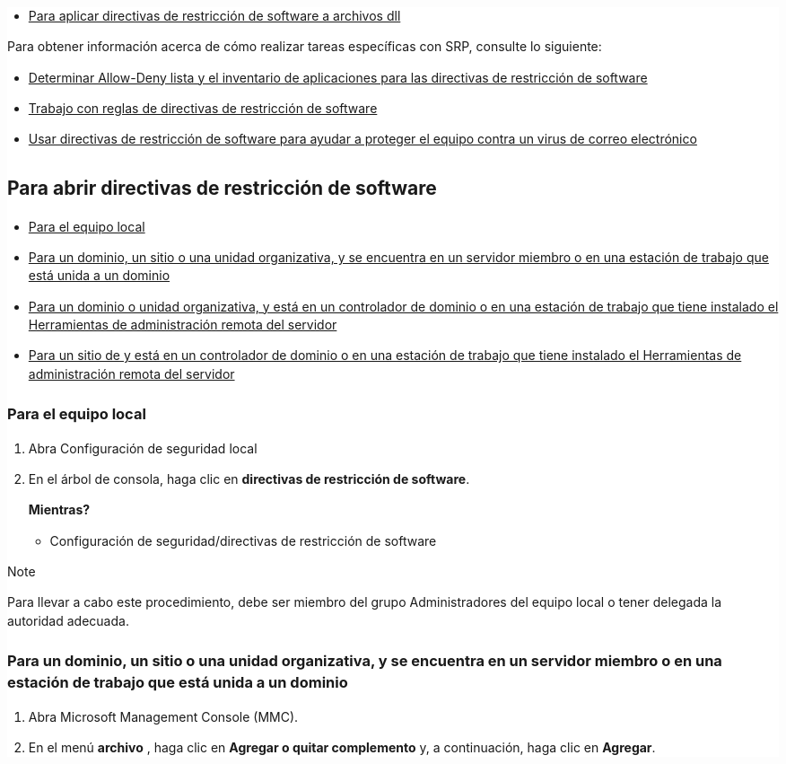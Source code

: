 -   [Para aplicar directivas de restricción de software a archivos dll](#BKMK_Apply_SRP_DLLs)

Para obtener información acerca de cómo realizar tareas específicas con SRP, consulte lo siguiente:

-   [Determinar Allow-Deny lista y el inventario de aplicaciones para las directivas de restricción de software](determine-allow-deny-list-and-application-inventory-for-software-restriction-policies.md)

-   [Trabajo con reglas de directivas de restricción de software](work-with-software-restriction-policies-rules.md)

-   [Usar directivas de restricción de software para ayudar a proteger el equipo contra un virus de correo electrónico](use-software-restriction-policies-to-help-protect-your-computer-against-an-email-virus.md)

## <a name="to-open-software-restriction-policies"></a><a name="BKMK_Open_SRP"></a>Para abrir directivas de restricción de software

-   [Para el equipo local](#BKMK_1)

-   [Para un dominio, un sitio o una unidad organizativa, y se encuentra en un servidor miembro o en una estación de trabajo que está unida a un dominio](#BKMK_2)

-   [Para un dominio o unidad organizativa, y está en un controlador de dominio o en una estación de trabajo que tiene instalado el Herramientas de administración remota del servidor](#BKMK_3)

-   [Para un sitio de y está en un controlador de dominio o en una estación de trabajo que tiene instalado el Herramientas de administración remota del servidor](#BKMK_4)

### <a name="for-your-local-computer"></a><a name="BKMK_1"></a>Para el equipo local

1.  Abra Configuración de seguridad local

2.  En el árbol de consola, haga clic en **directivas de restricción de software**.

    **Mientras?**

    -   Configuración de seguridad/directivas de restricción de software

> [!NOTE]
> Para llevar a cabo este procedimiento, debe ser miembro del grupo Administradores del equipo local o tener delegada la autoridad adecuada.

### <a name="for-a-domain-site-or-organizational-unit-and-you-are-on-a-member-server-or-on-a-workstation-that-is-joined-to-a-domain"></a><a name="BKMK_2"></a>Para un dominio, un sitio o una unidad organizativa, y se encuentra en un servidor miembro o en una estación de trabajo que está unida a un dominio

1.  Abra Microsoft Management Console (MMC).

2.  En el menú **archivo** , haga clic en **Agregar o quitar complemento** y, a continuación, haga clic en **Agregar**.
